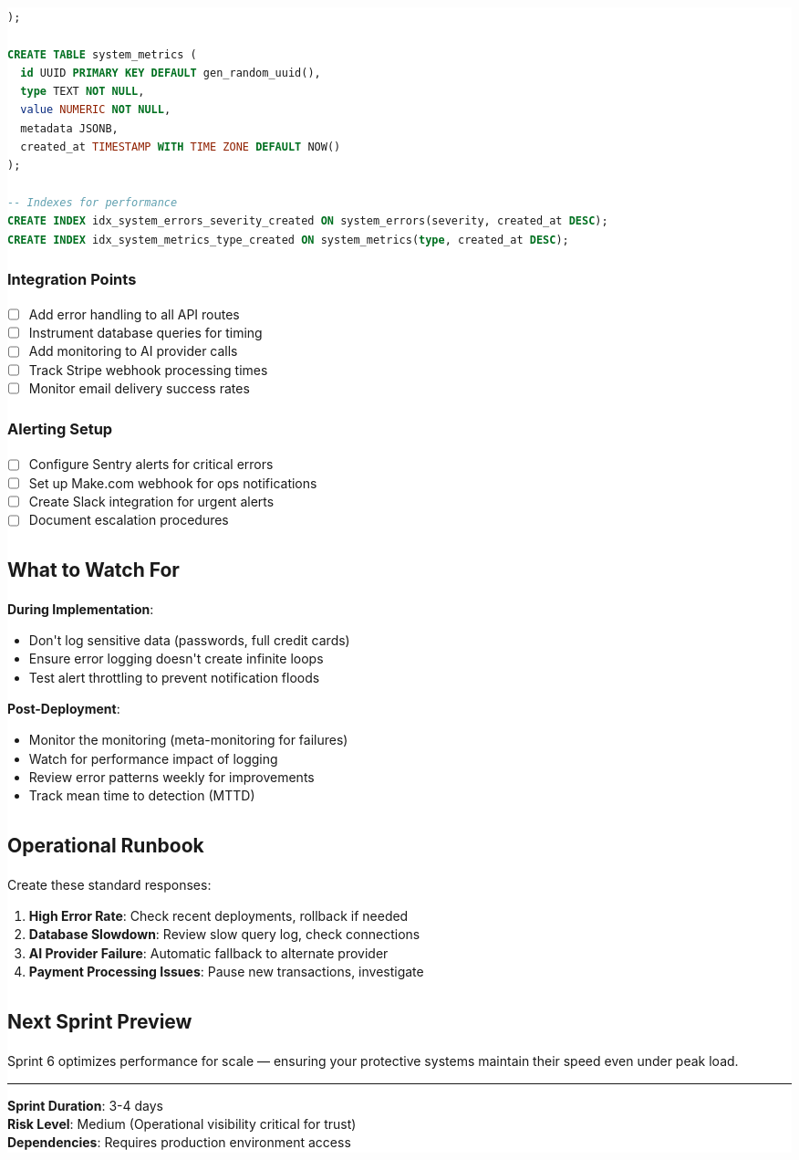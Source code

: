 ```sql
);

CREATE TABLE system_metrics (
  id UUID PRIMARY KEY DEFAULT gen_random_uuid(),
  type TEXT NOT NULL,
  value NUMERIC NOT NULL,
  metadata JSONB,
  created_at TIMESTAMP WITH TIME ZONE DEFAULT NOW()
);

-- Indexes for performance
CREATE INDEX idx_system_errors_severity_created ON system_errors(severity, created_at DESC);
CREATE INDEX idx_system_metrics_type_created ON system_metrics(type, created_at DESC);
```

### Integration Points
- [ ] Add error handling to all API routes
- [ ] Instrument database queries for timing
- [ ] Add monitoring to AI provider calls
- [ ] Track Stripe webhook processing times
- [ ] Monitor email delivery success rates

### Alerting Setup
- [ ] Configure Sentry alerts for critical errors
- [ ] Set up Make.com webhook for ops notifications
- [ ] Create Slack integration for urgent alerts
- [ ] Document escalation procedures

## What to Watch For

**During Implementation**:
- Don't log sensitive data (passwords, full credit cards)
- Ensure error logging doesn't create infinite loops
- Test alert throttling to prevent notification floods

**Post-Deployment**:
- Monitor the monitoring (meta-monitoring for failures)
- Watch for performance impact of logging
- Review error patterns weekly for improvements
- Track mean time to detection (MTTD)

## Operational Runbook

Create these standard responses:
1. **High Error Rate**: Check recent deployments, rollback if needed
2. **Database Slowdown**: Review slow query log, check connections
3. **AI Provider Failure**: Automatic fallback to alternate provider
4. **Payment Processing Issues**: Pause new transactions, investigate

## Next Sprint Preview

Sprint 6 optimizes performance for scale — ensuring your protective systems maintain their speed even under peak load.

---

**Sprint Duration**: 3-4 days  
**Risk Level**: Medium (Operational visibility critical for trust)  
**Dependencies**: Requires production environment access